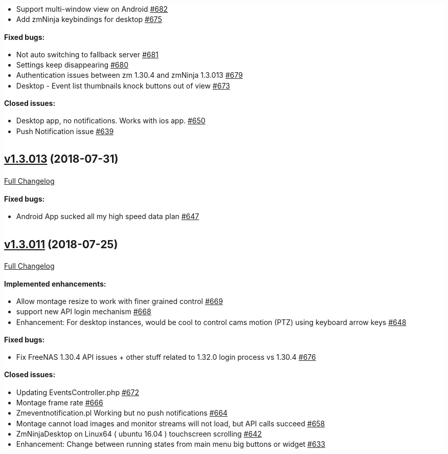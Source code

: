 - Support multi-window view on Android [\#682](https://github.com/ZoneMinder/zmNinja/issues/682)
- Add zmNinja keybindings for desktop [\#675](https://github.com/ZoneMinder/zmNinja/issues/675)

**Fixed bugs:**

- Not auto switching to fallback server [\#681](https://github.com/ZoneMinder/zmNinja/issues/681)
- Settings keep disappearing [\#680](https://github.com/ZoneMinder/zmNinja/issues/680)
- Authentication issues between zm 1.30.4 and zmNinja 1.3.013 [\#679](https://github.com/ZoneMinder/zmNinja/issues/679)
- Desktop - Event list thumbnails knock buttons out of view [\#673](https://github.com/ZoneMinder/zmNinja/issues/673)

**Closed issues:**

- Desktop app, no notifications. Works with ios app. [\#650](https://github.com/ZoneMinder/zmNinja/issues/650)
- Push Notification issue [\#639](https://github.com/ZoneMinder/zmNinja/issues/639)

## [v1.3.013](https://github.com/ZoneMinder/zmNinja/tree/v1.3.013) (2018-07-31)

[Full Changelog](https://github.com/ZoneMinder/zmNinja/compare/v1.3.011...v1.3.013)

**Fixed bugs:**

- Android App sucked all my high speed data plan [\#647](https://github.com/ZoneMinder/zmNinja/issues/647)

## [v1.3.011](https://github.com/ZoneMinder/zmNinja/tree/v1.3.011) (2018-07-25)

[Full Changelog](https://github.com/ZoneMinder/zmNinja/compare/v1.3.008...v1.3.011)

**Implemented enhancements:**

- Allow montage resize to work with finer grained control [\#669](https://github.com/ZoneMinder/zmNinja/issues/669)
- support new API login mechanism [\#668](https://github.com/ZoneMinder/zmNinja/issues/668)
- Enhancement: For desktop instances, would be cool to control cams motion \(PTZ\) using keyboard arrow keys [\#648](https://github.com/ZoneMinder/zmNinja/issues/648)

**Fixed bugs:**

- Fix FreeNAS 1.30.4 API issues + other stuff related to 1.32.0 login process vs 1.30.4 [\#676](https://github.com/ZoneMinder/zmNinja/issues/676)

**Closed issues:**

- Updating EventsController.php [\#672](https://github.com/ZoneMinder/zmNinja/issues/672)
- Montage frame rate  [\#666](https://github.com/ZoneMinder/zmNinja/issues/666)
- Zmeventnotification.pl Working but no push notifications [\#664](https://github.com/ZoneMinder/zmNinja/issues/664)
- Montage cannot load images and monitor streams will not load, but API calls succeed [\#658](https://github.com/ZoneMinder/zmNinja/issues/658)
- ZmNinjaDesktop on Linux64 \( ubuntu 16.04 \) touchscreen scrolling [\#642](https://github.com/ZoneMinder/zmNinja/issues/642)
- Enhancement: Change between running states from main menu big buttons or widget [\#633](https://github.com/ZoneMinder/zmNinja/issues/633)
